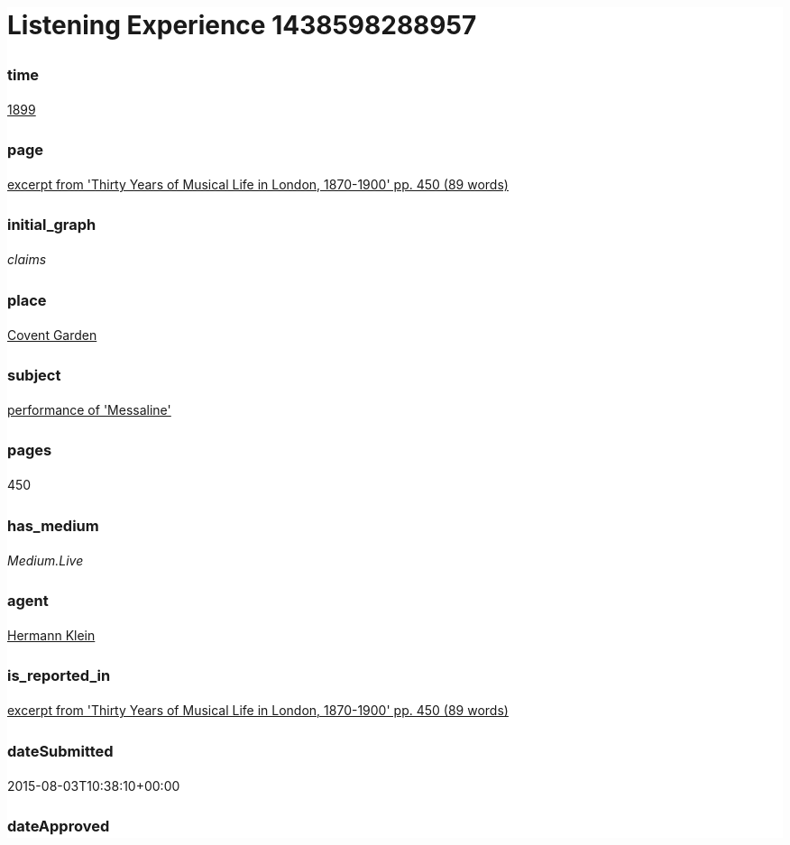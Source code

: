 # Listening Experience 1438598288957

### time


[1899](#1899)

### page


[excerpt from 'Thirty Years of Musical Life in London, 1870-1900' pp. 450 (89 words)](#excerpt-from-'Thirty-Years-of-Musical-Life-in-London-1870-1900'-pp.-450-(89-words))

### initial_graph


*claims*

### place


[Covent Garden](#Covent-Garden)

### subject


[performance of 'Messaline'](#performance-of-'Messaline')

### pages


450

### has_medium


*Medium.Live*

### agent


[Hermann Klein](#Hermann-Klein)

### is_reported_in


[excerpt from 'Thirty Years of Musical Life in London, 1870-1900' pp. 450 (89 words)](#excerpt-from-'Thirty-Years-of-Musical-Life-in-London-1870-1900'-pp.-450-(89-words))

### dateSubmitted


2015-08-03T10:38:10+00:00

### dateApproved
